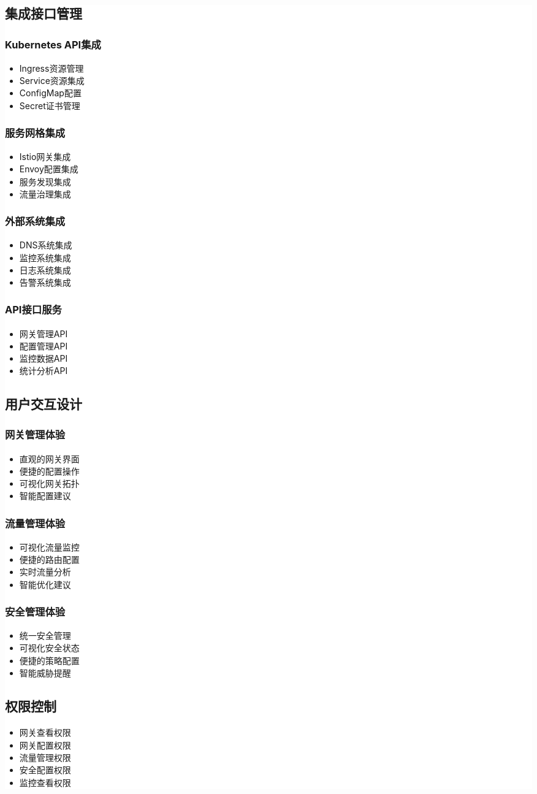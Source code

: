 ## 集成接口管理

### Kubernetes API集成
- Ingress资源管理
- Service资源集成
- ConfigMap配置
- Secret证书管理

### 服务网格集成
- Istio网关集成
- Envoy配置集成
- 服务发现集成
- 流量治理集成

### 外部系统集成
- DNS系统集成
- 监控系统集成
- 日志系统集成
- 告警系统集成

### API接口服务
- 网关管理API
- 配置管理API
- 监控数据API
- 统计分析API

## 用户交互设计

### 网关管理体验
- 直观的网关界面
- 便捷的配置操作
- 可视化网关拓扑
- 智能配置建议

### 流量管理体验
- 可视化流量监控
- 便捷的路由配置
- 实时流量分析
- 智能优化建议

### 安全管理体验
- 统一安全管理
- 可视化安全状态
- 便捷的策略配置
- 智能威胁提醒

## 权限控制
- 网关查看权限
- 网关配置权限
- 流量管理权限
- 安全配置权限
- 监控查看权限